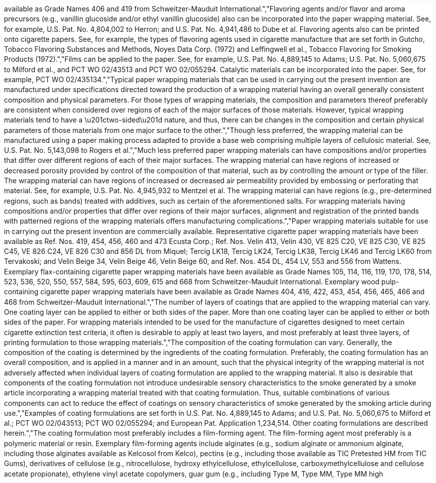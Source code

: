 available as Grade Names 406 and 419 from Schweitzer-Mauduit International.","Flavoring agents and\/or flavor and aroma precursors (e.g., vanillin glucoside and\/or ethyl vanillin glucoside) also can be incorporated into the paper wrapping material. See, for example, U.S. Pat. No. 4,804,002 to Herron; and U.S. Pat. No. 4,941,486 to Dube et al. Flavoring agents also can be printed onto cigarette papers. See, for example, the types of flavoring agents used in cigarette manufacture that are set forth in Gutcho, Tobacco Flavoring Substances and Methods, Noyes Data Corp. (1972) and Leffingwell et al., Tobacco Flavoring for Smoking Products (1972).","Films can be applied to the paper. See, for example, U.S. Pat. No. 4,889,145 to Adams; U.S. Pat. No. 5,060,675 to Milford et al., and PCT WO 02\/43513 and PCT WO 02\/055294. Catalytic materials can be incorporated into the paper. See, for example, PCT WO 02\/435134.","Typical paper wrapping materials that can be used in carrying out the present invention are manufactured under specifications directed toward the production of a wrapping material having an overall generally consistent composition and physical parameters. For those types of wrapping materials, the composition and parameters thereof preferably are consistent when considered over regions of each of the major surfaces of those materials. However, typical wrapping materials tend to have a \u201ctwo-sided\u201d nature, and thus, there can be changes in the composition and certain physical parameters of those materials from one major surface to the other.","Though less preferred, the wrapping material can be manufactured using a paper making process adapted to provide a base web comprising multiple layers of cellulosic material. See, U.S. Pat. No. 5,143,098 to Rogers et al.","Much less preferred paper wrapping materials can have compositions and\/or properties that differ over different regions of each of their major surfaces. The wrapping material can have regions of increased or decreased porosity provided by control of the composition of that material, such as by controlling the amount or type of the filler. The wrapping material can have regions of increased or decreased air permeability provided by embossing or perforating that material. See, for example, U.S. Pat. No. 4,945,932 to Mentzel et al. The wrapping material can have regions (e.g., pre-determined regions, such as bands) treated with additives, such as certain of the aforementioned salts. For wrapping materials having compositions and\/or properties that differ over regions of their major surfaces, alignment and registration of the printed bands with patterned regions of the wrapping materials offers manufacturing complications.","Paper wrapping materials suitable for use in carrying out the present invention are commercially available. Representative cigarette paper wrapping materials have been available as Ref. Nos. 419, 454, 456, 460 and 473 Ecusta Corp.; Ref. Nos. Velin 413, Velin 430, VE 825 C20, VE 825 C30, VE 825 C45, VE 826 C24, VE 826 C30 and 856 DL from Miquel; Tercig LK18, Tercig LK24, Tercig LK38, Tercig LK46 and Tercig LK60 from Tervakoski; and Velin Beige 34, Velin Beige 46, Velin Beige 60, and Ref. Nos. 454 DL, 454 LV, 553 and 556 from Wattens. Exemplary flax-containing cigarette paper wrapping materials have been available as Grade Names 105, 114, 116, 119, 170, 178, 514, 523, 536, 520, 550, 557, 584, 595, 603, 609, 615 and 668 from Schweitzer-Mauduit International. Exemplary wood pulp-containing cigarette paper wrapping materials have been available as Grade Names 404, 416, 422, 453, 454, 456, 465, 466 and 468 from Schweitzer-Mauduit International.","The number of layers of coatings that are applied to the wrapping material can vary. One coating layer can be applied to either or both sides of the paper. More than one coating layer can be applied to either or both sides of the paper. For wrapping materials intended to be used for the manufacture of cigarettes designed to meet certain cigarette extinction test criteria, it often is desirable to apply at least two layers, and most preferably at least three layers, of printing formulation to those wrapping materials.","The composition of the coating formulation can vary. Generally, the composition of the coating is determined by the ingredients of the coating formulation. Preferably, the coating formulation has an overall composition, and is applied in a manner and in an amount, such that the physical integrity of the wrapping material is not adversely affected when individual layers of coating formulation are applied to the wrapping material. It also is desirable that components of the coating formulation not introduce undesirable sensory characteristics to the smoke generated by a smoke article incorporating a wrapping material treated with that coating formulation. Thus, suitable combinations of various components can act to reduce the effect of coatings on sensory characteristics of smoke generated by the smoking article during use.","Examples of coating formulations are set forth in U.S. Pat. No. 4,889,145 to Adams; and U.S. Pat. No. 5,060,675 to Milford et al.; PCT WO 02\/043513; PCT WO 02\/055294; and European Pat. Application 1,234,514. Other coating formulations are described herein.","The coating formulation most preferably includes a film-forming agent. The film-forming agent most preferably is a polymeric material or resin. Exemplary film-forming agents include alginates (e.g., sodium alginate or ammonium alginate, including those alginates available as Kelcosol from Kelco), pectins (e.g., including those available as TIC Pretested HM from TIC Gums), derivatives of cellulose (e.g., nitrocellulose, hydroxy ethylcellulose, ethylcellulose, carboxymethylcellulose and cellulose acetate propionate), ethylene vinyl acetate copolymers, guar gum (e.g., including Type M, Type MM, Type MM high